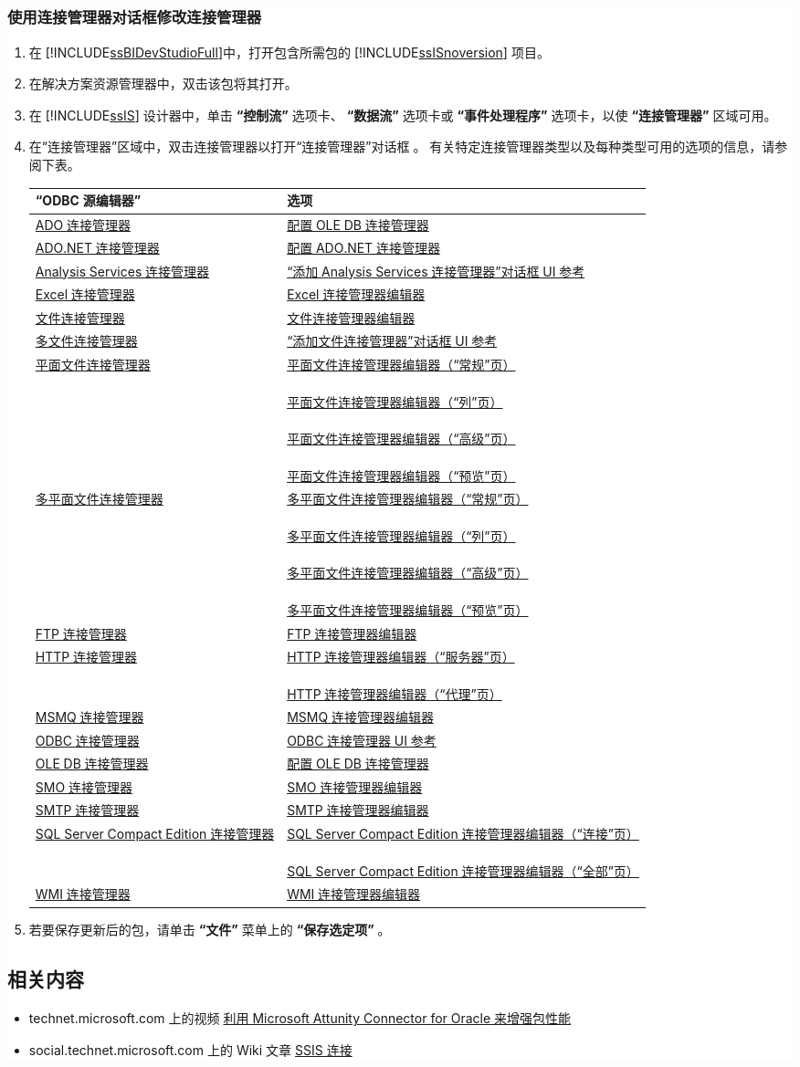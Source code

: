 ### <a name="modify-a-connection-manager-using-a-connection-manager-dialog-box"></a>使用连接管理器对话框修改连接管理器  
  
1.  在 [!INCLUDE[ssBIDevStudioFull](../../includes/ssbidevstudiofull-md.md)]中，打开包含所需包的 [!INCLUDE[ssISnoversion](../../includes/ssisnoversion-md.md)] 项目。  
  
2.  在解决方案资源管理器中，双击该包将其打开。  
  
3.  在 [!INCLUDE[ssIS](../../includes/ssis-md.md)] 设计器中，单击 **“控制流”** 选项卡、 **“数据流”** 选项卡或 **“事件处理程序”** 选项卡，以使 **“连接管理器”** 区域可用。  
  
4.  在“连接管理器”区域中，双击连接管理器以打开“连接管理器”对话框   。 有关特定连接管理器类型以及每种类型可用的选项的信息，请参阅下表。  
  
    |“ODBC 源编辑器”|选项|  
    |------------------------|-------------|  
    |[ADO 连接管理器](../../integration-services/connection-manager/ado-connection-manager.md)|[配置 OLE DB 连接管理器](../../integration-services/connection-manager/configure-ole-db-connection-manager.md)|  
    |[ADO.NET 连接管理器](../../integration-services/connection-manager/ado-net-connection-manager.md)|[配置 ADO.NET 连接管理器](../../integration-services/connection-manager/configure-ado-net-connection-manager.md)|  
    |[Analysis Services 连接管理器](../../integration-services/connection-manager/analysis-services-connection-manager.md)|[“添加 Analysis Services 连接管理器”对话框 UI 参考](../../integration-services/connection-manager/add-analysis-services-connection-manager-dialog-box-ui-reference.md)|  
    |[Excel 连接管理器](../../integration-services/connection-manager/excel-connection-manager.md)|[Excel 连接管理器编辑器](../../integration-services/connection-manager/excel-connection-manager-editor.md)|  
    |[文件连接管理器](../../integration-services/connection-manager/file-connection-manager.md)|[文件连接管理器编辑器](../../integration-services/connection-manager/file-connection-manager-editor.md)|  
    |[多文件连接管理器](../../integration-services/connection-manager/multiple-files-connection-manager.md)|[“添加文件连接管理器”对话框 UI 参考](../../integration-services/connection-manager/add-file-connection-manager-dialog-box-ui-reference.md)|  
    |[平面文件连接管理器](../../integration-services/connection-manager/flat-file-connection-manager.md)|[平面文件连接管理器编辑器（“常规”页）](../../integration-services/connection-manager/flat-file-connection-manager-editor-general-page.md)<br /><br /> [平面文件连接管理器编辑器（“列”页）](../../integration-services/connection-manager/flat-file-connection-manager-editor-columns-page.md)<br /><br /> [平面文件连接管理器编辑器（“高级”页）](../../integration-services/connection-manager/flat-file-connection-manager-editor-advanced-page.md)<br /><br /> [平面文件连接管理器编辑器（“预览”页）](../../integration-services/connection-manager/flat-file-connection-manager-editor-preview-page.md)|  
    |[多平面文件连接管理器](../../integration-services/connection-manager/multiple-flat-files-connection-manager.md)|[多平面文件连接管理器编辑器（“常规”页）](../../integration-services/connection-manager/multiple-flat-files-connection-manager-editor-general-page.md)<br /><br /> [多平面文件连接管理器编辑器（“列”页）](../../integration-services/connection-manager/multiple-flat-files-connection-manager-editor-columns-page.md)<br /><br /> [多平面文件连接管理器编辑器（“高级”页）](../../integration-services/connection-manager/multiple-flat-files-connection-manager-editor-advanced-page.md)<br /><br /> [多平面文件连接管理器编辑器（“预览”页）](../../integration-services/connection-manager/multiple-flat-files-connection-manager-editor-preview-page.md)|  
    |[FTP 连接管理器](../../integration-services/connection-manager/ftp-connection-manager.md)|[FTP 连接管理器编辑器](../../integration-services/connection-manager/ftp-connection-manager-editor.md)|  
    |[HTTP 连接管理器](../../integration-services/connection-manager/http-connection-manager.md)|[HTTP 连接管理器编辑器（“服务器”页）](../../integration-services/connection-manager/http-connection-manager-editor-server-page.md)<br /><br /> [HTTP 连接管理器编辑器（“代理”页）](../../integration-services/connection-manager/http-connection-manager-editor-proxy-page.md)|  
    |[MSMQ 连接管理器](../../integration-services/connection-manager/msmq-connection-manager.md)|[MSMQ 连接管理器编辑器](../../integration-services/connection-manager/msmq-connection-manager-editor.md)|  
    |[ODBC 连接管理器](../../integration-services/connection-manager/odbc-connection-manager.md)|[ODBC 连接管理器 UI 参考](../../integration-services/connection-manager/odbc-connection-manager-ui-reference.md)|  
    |[OLE DB 连接管理器](../../integration-services/connection-manager/ole-db-connection-manager.md)|[配置 OLE DB 连接管理器](../../integration-services/connection-manager/configure-ole-db-connection-manager.md)|  
    |[SMO 连接管理器](../../integration-services/connection-manager/smo-connection-manager.md)|[SMO 连接管理器编辑器](../../integration-services/connection-manager/smo-connection-manager-editor.md)|  
    |[SMTP 连接管理器](../../integration-services/connection-manager/smtp-connection-manager.md)|[SMTP 连接管理器编辑器](../../integration-services/connection-manager/smtp-connection-manager-editor.md)|  
    |[SQL Server Compact Edition 连接管理器](../../integration-services/connection-manager/sql-server-compact-edition-connection-manager.md)|[SQL Server Compact Edition 连接管理器编辑器（“连接”页）](../../integration-services/connection-manager/sql-server-compact-edition-connection-manager-editor-connection-page.md)<br /><br /> [SQL Server Compact Edition 连接管理器编辑器（“全部”页）](../../integration-services/connection-manager/sql-server-compact-edition-connection-manager-editor-all-page.md)|  
    |[WMI 连接管理器](../../integration-services/connection-manager/wmi-connection-manager.md)|[WMI 连接管理器编辑器](../../integration-services/connection-manager/wmi-connection-manager-editor.md)|  
  
5.  若要保存更新后的包，请单击 **“文件”** 菜单上的 **“保存选定项”** 。  

## <a name="related-content"></a>相关内容  
  
-   technet.microsoft.com 上的视频 [利用 Microsoft Attunity Connector for Oracle 来增强包性能](https://technet.microsoft.com/sqlserver/gg598963.aspx)  
  
-   social.technet.microsoft.com 上的 Wiki 文章 [SSIS 连接](https://social.technet.microsoft.com/wiki/contents/articles/sql-server-integration-services-ssis.aspx#Connectivity)  
  